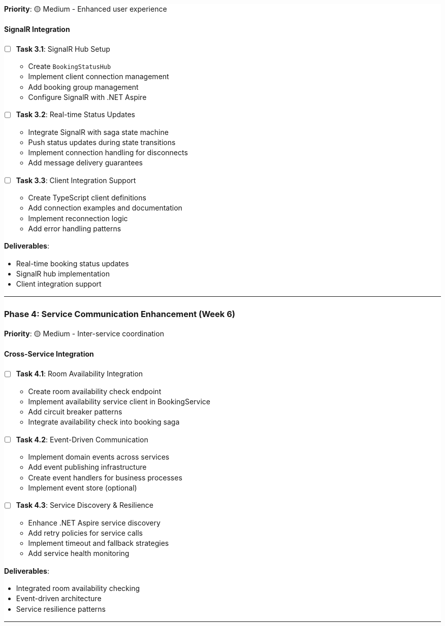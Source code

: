 **Priority**: 🟡 Medium - Enhanced user experience

#### SignalR Integration

- [ ] **Task 3.1**: SignalR Hub Setup
  - Create `BookingStatusHub`
  - Implement client connection management
  - Add booking group management
  - Configure SignalR with .NET Aspire

- [ ] **Task 3.2**: Real-time Status Updates
  - Integrate SignalR with saga state machine
  - Push status updates during state transitions
  - Implement connection handling for disconnects
  - Add message delivery guarantees

- [ ] **Task 3.3**: Client Integration Support
  - Create TypeScript client definitions
  - Add connection examples and documentation
  - Implement reconnection logic
  - Add error handling patterns

**Deliverables**:
- Real-time booking status updates
- SignalR hub implementation
- Client integration support

---

### Phase 4: Service Communication Enhancement (Week 6)

**Priority**: 🟡 Medium - Inter-service coordination

#### Cross-Service Integration

- [ ] **Task 4.1**: Room Availability Integration
  - Create room availability check endpoint
  - Implement availability service client in BookingService
  - Add circuit breaker patterns
  - Integrate availability check into booking saga

- [ ] **Task 4.2**: Event-Driven Communication
  - Implement domain events across services
  - Add event publishing infrastructure
  - Create event handlers for business processes
  - Implement event store (optional)

- [ ] **Task 4.3**: Service Discovery & Resilience
  - Enhance .NET Aspire service discovery
  - Add retry policies for service calls
  - Implement timeout and fallback strategies
  - Add service health monitoring

**Deliverables**:
- Integrated room availability checking
- Event-driven architecture
- Service resilience patterns

---
